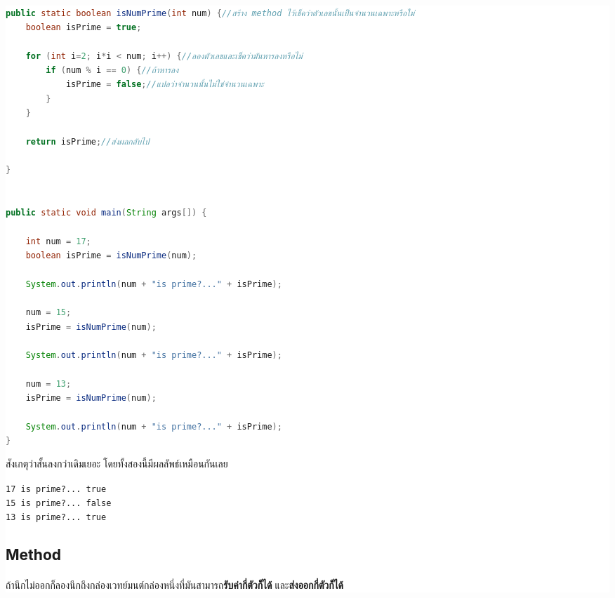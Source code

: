 ```java
public static boolean isNumPrime(int num) {//สร้าง method ไว้เช็คว่าตัวเลขนั้นเป็นจำนวนเฉพาะหรือไม่
    boolean isPrime = true;

    for (int i=2; i*i < num; i++) {//ลองตัวเลขและเช็คว่ามันหารลงหรือไม่
        if (num % i == 0) {//ถ้าหารลง
            isPrime = false;//แปลว่าจำนวนนั้นไม่ใช่จำนวนเฉพาะ
        }
    }

    return isPrime;//ส่งผลกลับไป

}


public static void main(String args[]) {

    int num = 17;
    boolean isPrime = isNumPrime(num);

    System.out.println(num + "is prime?..." + isPrime);

    num = 15;
    isPrime = isNumPrime(num);

    System.out.println(num + "is prime?..." + isPrime);

    num = 13;
    isPrime = isNumPrime(num);

    System.out.println(num + "is prime?..." + isPrime);
}

```

สังเกตุว่าสั้นลงกว่าเดิมเยอะ โดยทั้งสองนี้มีผลลัพธ์เหมือนกันเลย
```
17 is prime?... true
15 is prime?... false
13 is prime?... true
```

## Method
ถ้านึกไม่ออกก็ลองนึกถึงกล่องเวทย์มนต์กล่องหนึ่งที่มันสามารถ**รับค่ากี่ตัวก็ได้** และ**ส่งออกกี่ตัวก็ได้**
